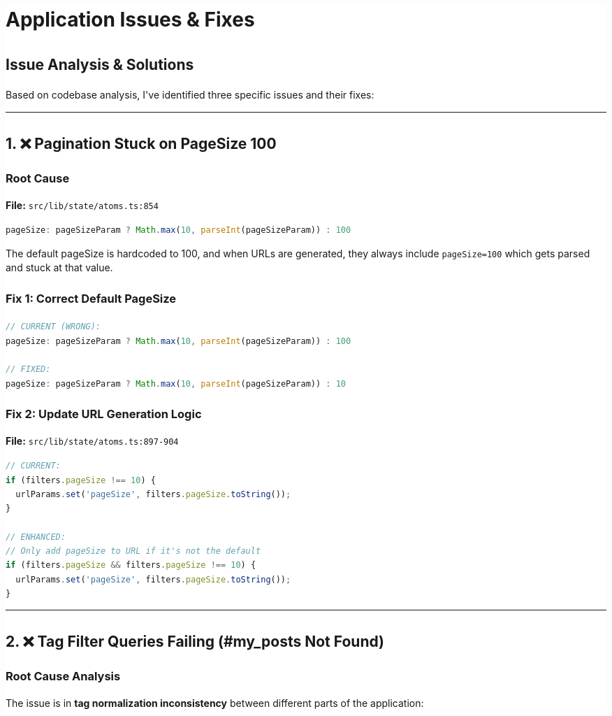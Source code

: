 # Application Issues & Fixes

## Issue Analysis & Solutions

Based on codebase analysis, I've identified three specific issues and their fixes:

---

## 1. ❌ **Pagination Stuck on PageSize 100**

### Root Cause
**File:** `src/lib/state/atoms.ts:854`
```typescript
pageSize: pageSizeParam ? Math.max(10, parseInt(pageSizeParam)) : 100
```

The default pageSize is hardcoded to 100, and when URLs are generated, they always include `pageSize=100` which gets parsed and stuck at that value.

### Fix 1: Correct Default PageSize
```typescript
// CURRENT (WRONG):
pageSize: pageSizeParam ? Math.max(10, parseInt(pageSizeParam)) : 100

// FIXED:
pageSize: pageSizeParam ? Math.max(10, parseInt(pageSizeParam)) : 10
```

### Fix 2: Update URL Generation Logic
**File:** `src/lib/state/atoms.ts:897-904`

```typescript
// CURRENT:
if (filters.pageSize !== 10) {
  urlParams.set('pageSize', filters.pageSize.toString());
}

// ENHANCED:
// Only add pageSize to URL if it's not the default
if (filters.pageSize && filters.pageSize !== 10) {
  urlParams.set('pageSize', filters.pageSize.toString());
}
```

---

## 2. ❌ **Tag Filter Queries Failing (#my_posts Not Found)**

### Root Cause Analysis
The issue is in **tag normalization inconsistency** between different parts of the application:

